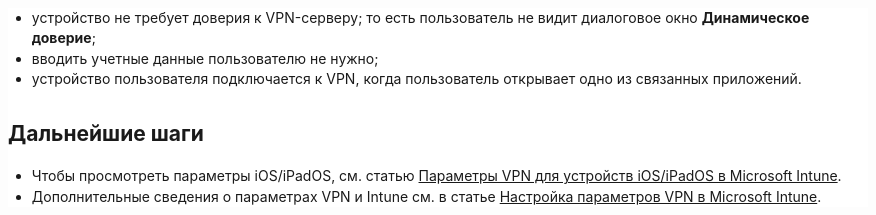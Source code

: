 - устройство не требует доверия к VPN-серверу; то есть пользователь не видит диалоговое окно **Динамическое доверие**;
- вводить учетные данные пользователю не нужно;
- устройство пользователя подключается к VPN, когда пользователь открывает одно из связанных приложений.

## <a name="next-steps"></a>Дальнейшие шаги

- Чтобы просмотреть параметры iOS/iPadOS, см. статью [Параметры VPN для устройств iOS/iPadOS в Microsoft Intune](vpn-settings-ios.md).
- Дополнительные сведения о параметрах VPN и Intune см. в статье [Настройка параметров VPN в Microsoft Intune](vpn-settings-configure.md).
